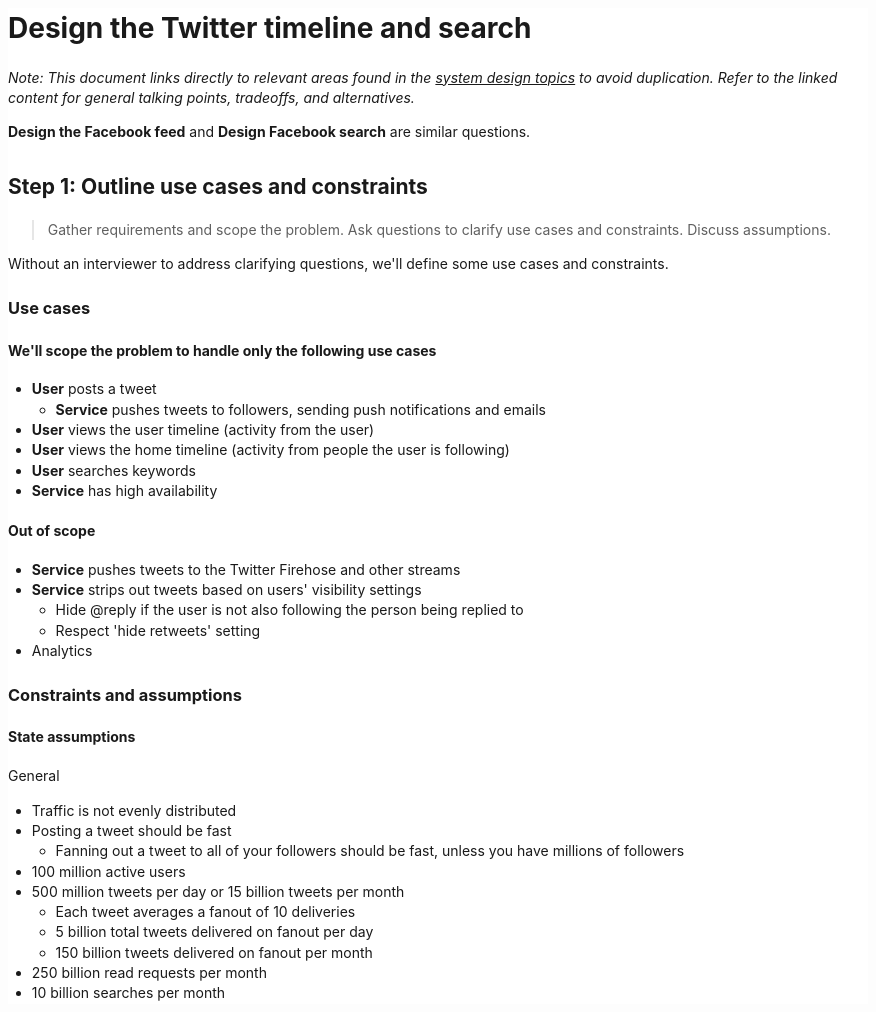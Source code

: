 # Design the Twitter timeline and search

*Note: This document links directly to relevant areas found in the [system design topics](https://github.com/sergeyleschev/system-design/blob/main/sergeyleschev-system-architect-roadmap.md#index-of-system-design-topics) to avoid duplication.  Refer to the linked content for general talking points, tradeoffs, and alternatives.*

**Design the Facebook feed** and **Design Facebook search** are similar questions.

## Step 1: Outline use cases and constraints

> Gather requirements and scope the problem.
> Ask questions to clarify use cases and constraints.
> Discuss assumptions.

Without an interviewer to address clarifying questions, we'll define some use cases and constraints.

### Use cases

#### We'll scope the problem to handle only the following use cases

* **User** posts a tweet
    * **Service** pushes tweets to followers, sending push notifications and emails
* **User** views the user timeline (activity from the user)
* **User** views the home timeline (activity from people the user is following)
* **User** searches keywords
* **Service** has high availability

#### Out of scope

* **Service** pushes tweets to the Twitter Firehose and other streams
* **Service** strips out tweets based on users' visibility settings
    * Hide @reply if the user is not also following the person being replied to
    * Respect 'hide retweets' setting
* Analytics

### Constraints and assumptions

#### State assumptions

General

* Traffic is not evenly distributed
* Posting a tweet should be fast
    * Fanning out a tweet to all of your followers should be fast, unless you have millions of followers
* 100 million active users
* 500 million tweets per day or 15 billion tweets per month
    * Each tweet averages a fanout of 10 deliveries
    * 5 billion total tweets delivered on fanout per day
    * 150 billion tweets delivered on fanout per month
* 250 billion read requests per month
* 10 billion searches per month
